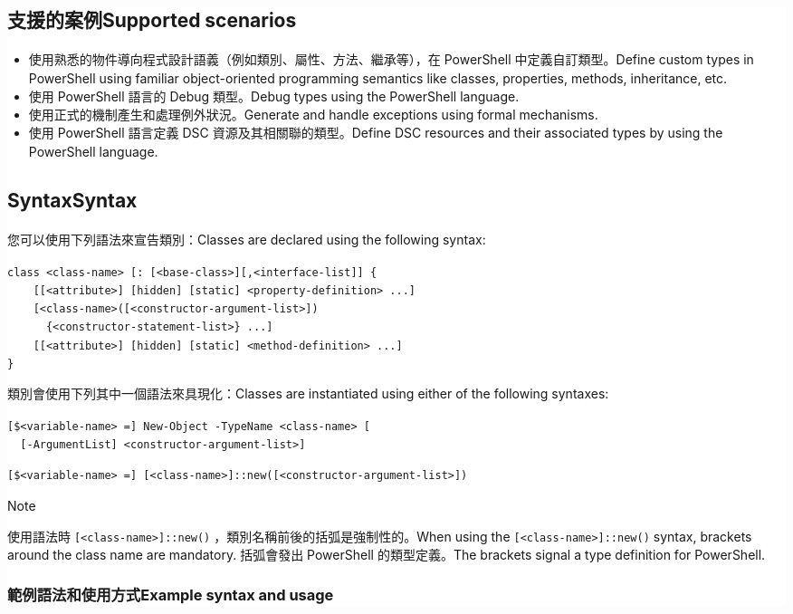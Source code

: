 ## <a name="supported-scenarios"></a><span data-ttu-id="49ea9-115">支援的案例</span><span class="sxs-lookup"><span data-stu-id="49ea9-115">Supported scenarios</span></span>

- <span data-ttu-id="49ea9-116">使用熟悉的物件導向程式設計語義（例如類別、屬性、方法、繼承等），在 PowerShell 中定義自訂類型。</span><span class="sxs-lookup"><span data-stu-id="49ea9-116">Define custom types in PowerShell using familiar object-oriented programming semantics like classes, properties, methods, inheritance, etc.</span></span>
- <span data-ttu-id="49ea9-117">使用 PowerShell 語言的 Debug 類型。</span><span class="sxs-lookup"><span data-stu-id="49ea9-117">Debug types using the PowerShell language.</span></span>
- <span data-ttu-id="49ea9-118">使用正式的機制產生和處理例外狀況。</span><span class="sxs-lookup"><span data-stu-id="49ea9-118">Generate and handle exceptions using formal mechanisms.</span></span>
- <span data-ttu-id="49ea9-119">使用 PowerShell 語言定義 DSC 資源及其相關聯的類型。</span><span class="sxs-lookup"><span data-stu-id="49ea9-119">Define DSC resources and their associated types by using the PowerShell language.</span></span>

## <a name="syntax"></a><span data-ttu-id="49ea9-120">Syntax</span><span class="sxs-lookup"><span data-stu-id="49ea9-120">Syntax</span></span>

<span data-ttu-id="49ea9-121">您可以使用下列語法來宣告類別：</span><span class="sxs-lookup"><span data-stu-id="49ea9-121">Classes are declared using the following syntax:</span></span>

```syntax
class <class-name> [: [<base-class>][,<interface-list]] {
    [[<attribute>] [hidden] [static] <property-definition> ...]
    [<class-name>([<constructor-argument-list>])
      {<constructor-statement-list>} ...]
    [[<attribute>] [hidden] [static] <method-definition> ...]
}
```

<span data-ttu-id="49ea9-122">類別會使用下列其中一個語法來具現化：</span><span class="sxs-lookup"><span data-stu-id="49ea9-122">Classes are instantiated using either of the following syntaxes:</span></span>

```syntax
[$<variable-name> =] New-Object -TypeName <class-name> [
  [-ArgumentList] <constructor-argument-list>]
```

```syntax
[$<variable-name> =] [<class-name>]::new([<constructor-argument-list>])
```

> [!NOTE]
> <span data-ttu-id="49ea9-123">使用語法時 `[<class-name>]::new()` ，類別名稱前後的括弧是強制性的。</span><span class="sxs-lookup"><span data-stu-id="49ea9-123">When using the `[<class-name>]::new()` syntax, brackets around the class name are mandatory.</span></span> <span data-ttu-id="49ea9-124">括弧會發出 PowerShell 的類型定義。</span><span class="sxs-lookup"><span data-stu-id="49ea9-124">The brackets signal a type definition for PowerShell.</span></span>

### <a name="example-syntax-and-usage"></a><span data-ttu-id="49ea9-125">範例語法和使用方式</span><span class="sxs-lookup"><span data-stu-id="49ea9-125">Example syntax and usage</span></span>
